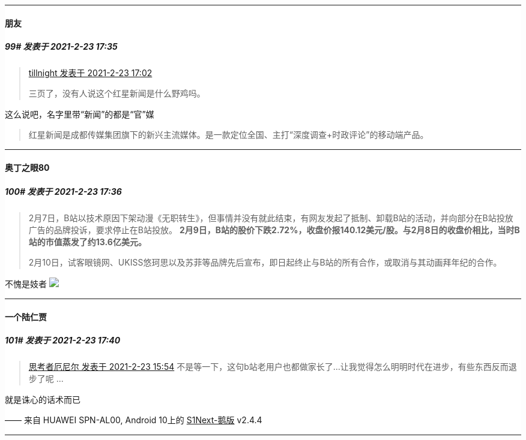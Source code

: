 

*****

####  朋友  
##### 99#       发表于 2021-2-23 17:35



<blockquote><a href="httphttps://bbs.saraba1st.com/2b/forum.php?mod=redirect&amp;goto=findpost&amp;pid=50417875&amp;ptid=1989328" target="_blank">tillnight 发表于 2021-2-23 17:02</a>

三页了，没有人说这个红星新闻是什么野鸡吗。</blockquote>
这么说吧，名字里带“新闻”的都是“官”媒
 <blockquote>红星新闻是成都传媒集团旗下的新兴主流媒体。是一款定位全国、主打“深度调查+时政评论”的移动端产品。</blockquote>







*****

####  奥丁之眼80  
##### 100#       发表于 2021-2-23 17:36



<blockquote>2月7日，B站以技术原因下架动漫《无职转生》，但事情并没有就此结束，有网友发起了抵制、卸载B站的活动，并向部分在B站投放广告的品牌投诉，要求停止在B站投放。
<strong>2月9日，B站的股价下跌2.72%，收盘价报140.12美元/股。与2月8日的收盘价相比，当时B站的市值蒸发了约13.6亿美元。</strong>

2月10日，试客眼镜网、UKISS悠珂思以及苏菲等品牌先后宣布，即日起终止与B站的所有合作，或取消与其动画拜年纪的合作。</blockquote>

不愧是妓者
<img src="https://static.saraba1st.com/image/smiley/face2017/067.png" referrerpolicy="no-referrer"> 








*****

####  一个陆仁贾  
##### 101#       发表于 2021-2-23 17:40



<blockquote><a href="httphttps://bbs.saraba1st.com/2b/forum.php?mod=redirect&amp;goto=findpost&amp;pid=50417038&amp;ptid=1989328" target="_blank">思考者厄尼尔 发表于 2021-2-23 15:54</a>
不是等一下，这句b站老用户也都做家长了…让我觉得怎么明明时代在进步，有些东西反而退步了呢 ...</blockquote>
就是诛心的话术而已

—— 来自 HUAWEI SPN-AL00, Android 10上的 [S1Next-鹅版](https://github.com/ykrank/S1-Next/releases) v2.4.4







*****
